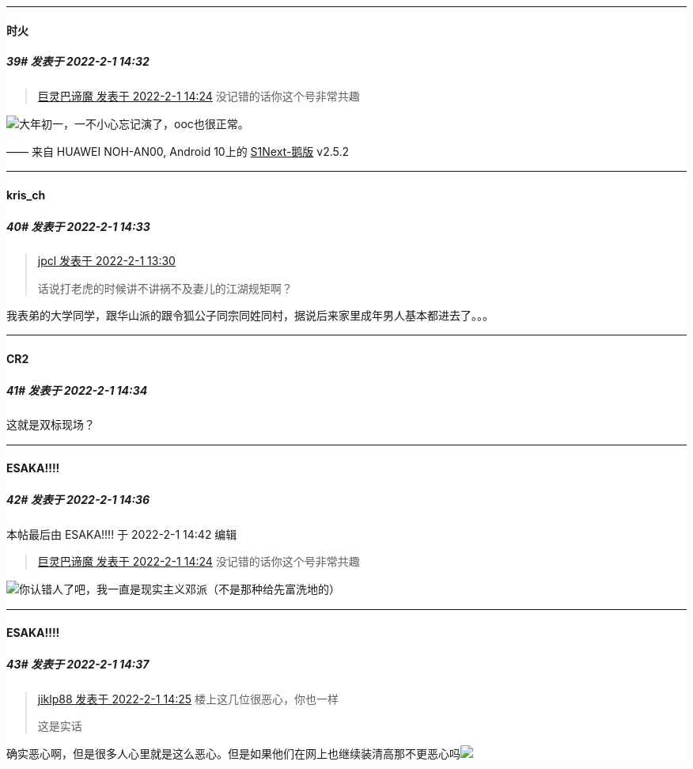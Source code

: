 *****

####  时火  
##### 39#       发表于 2022-2-1 14:32

<blockquote><a href="httphttps://bbs.saraba1st.com/2b/forum.php?mod=redirect&amp;goto=findpost&amp;pid=54510389&amp;ptid=2050327" target="_blank">巨灵巴谛魔 发表于 2022-2-1 14:24</a>
没记错的话你这个号非常共趣</blockquote>
<img src="https://static.saraba1st.com/image/smiley/face2017/067.png" referrerpolicy="no-referrer">大年初一，一不小心忘记演了，ooc也很正常。

—— 来自 HUAWEI NOH-AN00, Android 10上的 [S1Next-鹅版](https://github.com/ykrank/S1-Next/releases) v2.5.2

*****

####  kris_ch  
##### 40#       发表于 2022-2-1 14:33

<blockquote><a href="httphttps://bbs.saraba1st.com/2b/forum.php?mod=redirect&amp;goto=findpost&amp;pid=54509867&amp;ptid=2050327" target="_blank">jpcl 发表于 2022-2-1 13:30</a>

话说打老虎的时候讲不讲祸不及妻儿的江湖规矩啊？</blockquote>
我表弟的大学同学，跟华山派的跟令狐公子同宗同姓同村，据说后来家里成年男人基本都进去了。。。

*****

####  CR2  
##### 41#       发表于 2022-2-1 14:34

这就是双标现场？

*****

####  ESAKA!!!!  
##### 42#       发表于 2022-2-1 14:36

 本帖最后由 ESAKA!!!! 于 2022-2-1 14:42 编辑 
<blockquote><a href="httphttps://bbs.saraba1st.com/2b/forum.php?mod=redirect&amp;goto=findpost&amp;pid=54510389&amp;ptid=2050327" target="_blank">巨灵巴谛魔 发表于 2022-2-1 14:24</a>
没记错的话你这个号非常共趣</blockquote>
<img src="https://static.saraba1st.com/image/smiley/face2017/067.png" referrerpolicy="no-referrer">你认错人了吧，我一直是现实主义邓派（不是那种给先富洗地的）

*****

####  ESAKA!!!!  
##### 43#       发表于 2022-2-1 14:37

<blockquote><a href="httphttps://bbs.saraba1st.com/2b/forum.php?mod=redirect&amp;goto=findpost&amp;pid=54510400&amp;ptid=2050327" target="_blank">jiklp88 发表于 2022-2-1 14:25</a>
楼上这几位很恶心，你也一样

这是实话</blockquote>
确实恶心啊，但是很多人心里就是这么恶心。但是如果他们在网上也继续装清高那不更恶心吗<img src="https://static.saraba1st.com/image/smiley/face2017/067.png" referrerpolicy="no-referrer">
